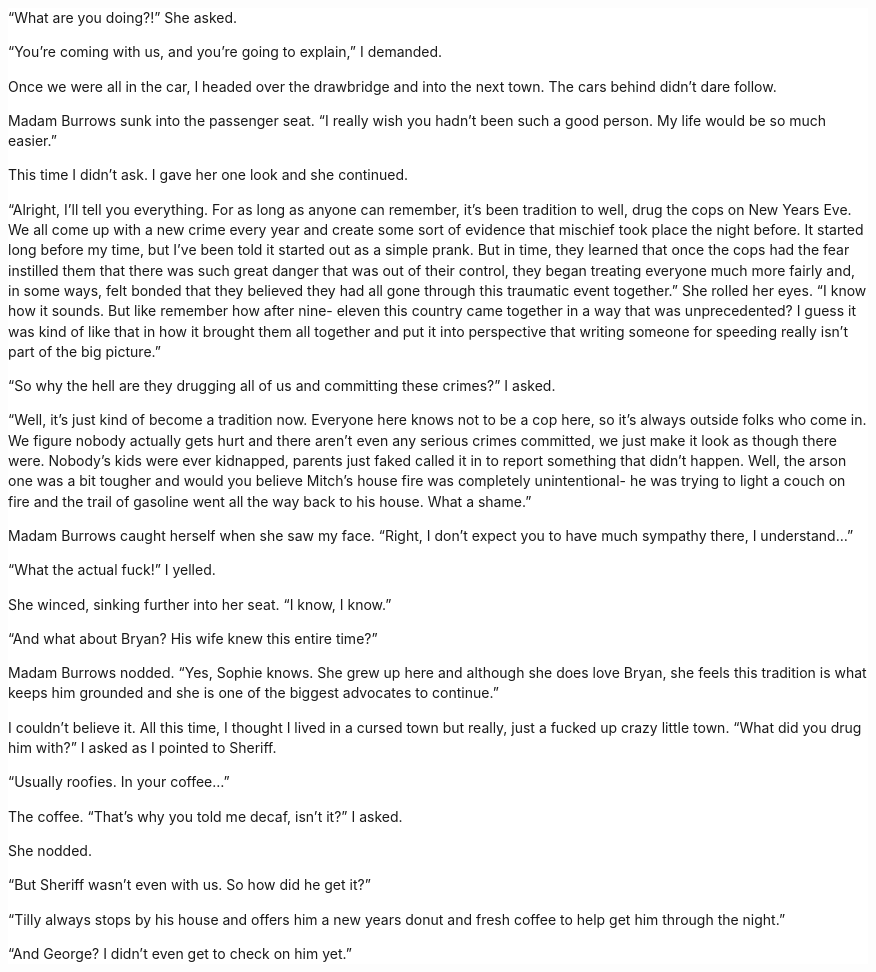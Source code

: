 “What are you doing?!” She asked.

“You’re coming with us, and you’re going to explain,” I demanded.

Once we were all in the car, I headed over the drawbridge and into the next town. The cars behind didn’t dare follow.

Madam Burrows sunk into the passenger seat. “I really wish you hadn’t been such a good person. My life would be so much easier.”

This time I didn’t ask. I gave her one look and she continued.

“Alright, I’ll tell you everything. For as long as anyone can remember, it’s been tradition to well, drug the cops on New Years Eve. We all come up with a new crime every year and create some sort of evidence that mischief took place the night before. It started long before my time, but I’ve been told it started out as a simple prank. But in time, they learned that once the cops had the fear instilled them that there was such great danger that was out of their control, they began treating everyone much more fairly and, in some ways, felt bonded that they believed they had all gone through this traumatic event together.” She rolled her eyes. “I know how it sounds. But like remember how after nine- eleven this country came together in a way that was unprecedented? I guess it was kind of like that in how it brought them all together and put it into perspective that writing someone for speeding really isn’t part of the big picture.”

“So why the hell are they drugging all of us and committing these crimes?” I asked.

“Well, it’s just kind of become a tradition now. Everyone here knows not to be a cop here, so it’s always outside folks who come in. We figure nobody actually gets hurt and there aren’t even any serious crimes committed, we just make it look as though there were. Nobody’s kids were ever kidnapped, parents just faked called it in to report something that didn’t happen. Well, the arson one was a bit tougher and would you believe Mitch’s house fire was completely unintentional- he was trying to light a couch on fire and the trail of gasoline went all the way back to his house. What a shame.”

Madam Burrows caught herself when she saw my face. “Right, I don’t expect you to have much sympathy there, I understand…”

“What the actual fuck!” I yelled.

She winced, sinking further into her seat. “I know, I know.”

“And what about Bryan? His wife knew this entire time?”

Madam Burrows nodded. “Yes, Sophie knows. She grew up here and although she does love Bryan, she feels this tradition is what keeps him grounded and she is one of the biggest advocates to continue.”

I couldn’t believe it. All this time, I thought I lived in a cursed town but really, just a fucked up crazy little town. “What did you drug him with?” I asked as I pointed to Sheriff.

“Usually roofies. In your coffee…”

The coffee. “That’s why you told me decaf, isn’t it?” I asked.

She nodded.

“But Sheriff wasn’t even with us. So how did he get it?”

“Tilly always stops by his house and offers him a new years donut and fresh coffee to help get him through the night.”

“And George? I didn’t even get to check on him yet.”
